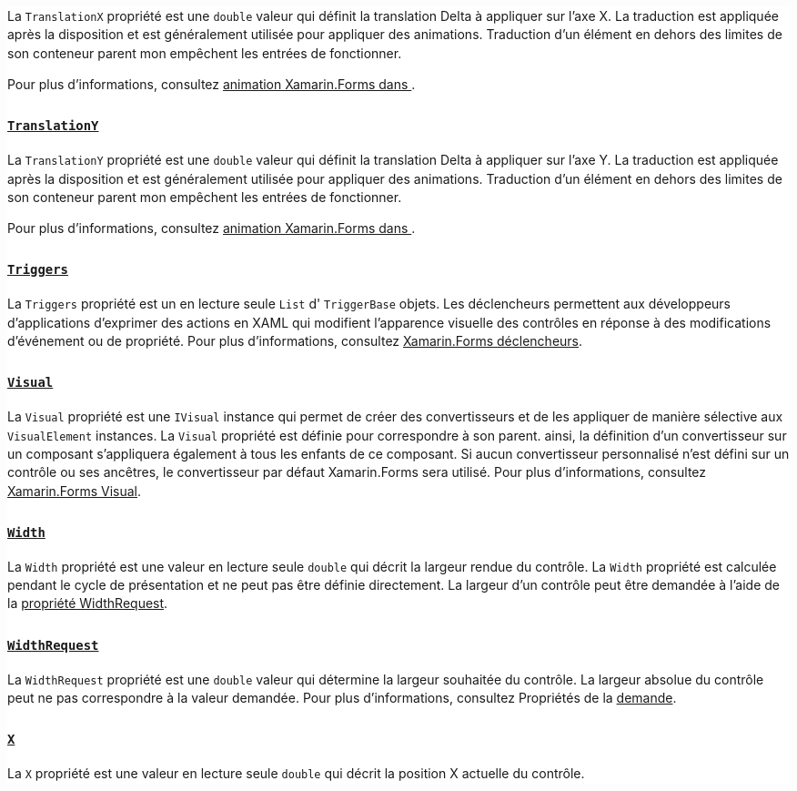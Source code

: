 La `TranslationX` propriété est une `double` valeur qui définit la translation Delta à appliquer sur l’axe X. La traduction est appliquée après la disposition et est généralement utilisée pour appliquer des animations. Traduction d’un élément en dehors des limites de son conteneur parent mon empêchent les entrées de fonctionner.

Pour plus d’informations, consultez [animation Xamarin.Forms dans ](~/xamarin-forms/user-interface/animation/index.md).

### [`TranslationY`](xref:Xamarin.Forms.VisualElement.TranslationY)

La `TranslationY` propriété est une `double` valeur qui définit la translation Delta à appliquer sur l’axe Y. La traduction est appliquée après la disposition et est généralement utilisée pour appliquer des animations. Traduction d’un élément en dehors des limites de son conteneur parent mon empêchent les entrées de fonctionner.

Pour plus d’informations, consultez [animation Xamarin.Forms dans ](~/xamarin-forms/user-interface/animation/index.md).

### [`Triggers`](xref:Xamarin.Forms.VisualElement.Triggers)

La `Triggers` propriété est un en lecture seule `List` d' `TriggerBase` objets. Les déclencheurs permettent aux développeurs d’applications d’exprimer des actions en XAML qui modifient l’apparence visuelle des contrôles en réponse à des modifications d’événement ou de propriété. Pour plus d’informations, consultez [ Xamarin.Forms déclencheurs](~/xamarin-forms/app-fundamentals/triggers.md).

### [`Visual`](xref:Xamarin.Forms.VisualElement.Visual)

La `Visual` propriété est une `IVisual` instance qui permet de créer des convertisseurs et de les appliquer de manière sélective aux `VisualElement` instances. La `Visual` propriété est définie pour correspondre à son parent. ainsi, la définition d’un convertisseur sur un composant s’appliquera également à tous les enfants de ce composant. Si aucun convertisseur personnalisé n’est défini sur un contrôle ou ses ancêtres, le convertisseur par défaut Xamarin.Forms sera utilisé. Pour plus d’informations, consultez [ Xamarin.Forms Visual](~/xamarin-forms/user-interface/visual/index.md).

### [`Width`](xref:Xamarin.Forms.VisualElement.Width)

La `Width` propriété est une valeur en lecture seule `double` qui décrit la largeur rendue du contrôle. La `Width` propriété est calculée pendant le cycle de présentation et ne peut pas être définie directement. La largeur d’un contrôle peut être demandée à l’aide de la [propriété WidthRequest](#widthrequest).

### [`WidthRequest`](xref:Xamarin.Forms.VisualElement.WidthRequest)

La `WidthRequest` propriété est une `double` valeur qui détermine la largeur souhaitée du contrôle. La largeur absolue du contrôle peut ne pas correspondre à la valeur demandée. Pour plus d’informations, consultez Propriétés de la [demande](#request-properties).

### [`X`](xref:Xamarin.Forms.VisualElement.X)

La `X` propriété est une valeur en lecture seule `double` qui décrit la position X actuelle du contrôle.
